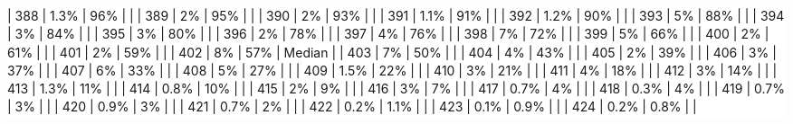 | 388 | 1.3% | 96% |  |
| 389 | 2% | 95% |  |
| 390 | 2% | 93% |  |
| 391 | 1.1% | 91% |  |
| 392 | 1.2% | 90% |  |
| 393 | 5% | 88% |  |
| 394 | 3% | 84% |  |
| 395 | 3% | 80% |  |
| 396 | 2% | 78% |  |
| 397 | 4% | 76% |  |
| 398 | 7% | 72% |  |
| 399 | 5% | 66% |  |
| 400 | 2% | 61% |  |
| 401 | 2% | 59% |  |
| 402 | 8% | 57% | Median |
| 403 | 7% | 50% |  |
| 404 | 4% | 43% |  |
| 405 | 2% | 39% |  |
| 406 | 3% | 37% |  |
| 407 | 6% | 33% |  |
| 408 | 5% | 27% |  |
| 409 | 1.5% | 22% |  |
| 410 | 3% | 21% |  |
| 411 | 4% | 18% |  |
| 412 | 3% | 14% |  |
| 413 | 1.3% | 11% |  |
| 414 | 0.8% | 10% |  |
| 415 | 2% | 9% |  |
| 416 | 3% | 7% |  |
| 417 | 0.7% | 4% |  |
| 418 | 0.3% | 4% |  |
| 419 | 0.7% | 3% |  |
| 420 | 0.9% | 3% |  |
| 421 | 0.7% | 2% |  |
| 422 | 0.2% | 1.1% |  |
| 423 | 0.1% | 0.9% |  |
| 424 | 0.2% | 0.8% |  |